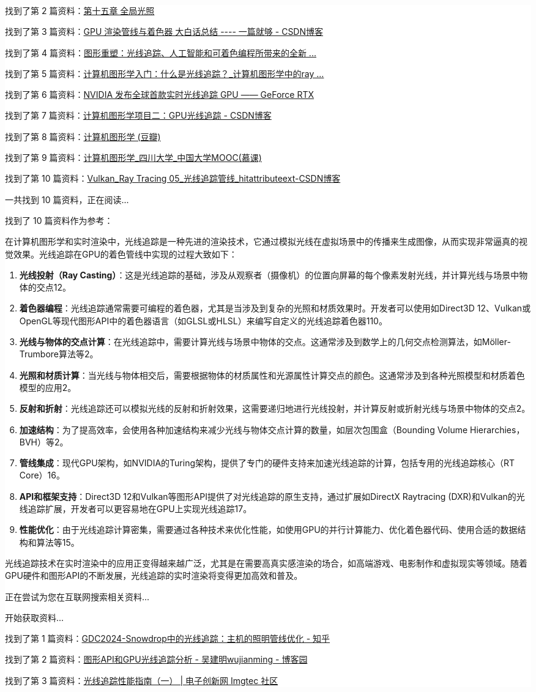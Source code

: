 找到了第 2 篇资料：[第十五章 全局光照](https://vcl.pku.edu.cn/course/vci/notes/15-global-illumination-notes.pdf)

找到了第 3 篇资料：[GPU 渲染管线与着色器 大白话总结 ---- 一篇就够 - CSDN博客](https://blog.csdn.net/newchenxf/article/details/119803489)

找到了第 4 篇资料：[图形重塑：光线追踪、人工智能和可着色编程所带来的全新 ...](https://www.nvidia.cn/geforce/news/graphics-reinvented-new-technologies-in-rtx-graphics-cards/)

找到了第 5 篇资料：[计算机图形学入门：什么是光线追踪？_计算机图形学中的ray ...](https://blog.csdn.net/wubaohu1314/article/details/120381004)

找到了第 6 篇资料：[NVIDIA 发布全球首款实时光线追踪 GPU —— GeForce RTX](https://blogs.nvidia.cn/blog/gamescom-rtx-turing-real-time-ray-tracing/)

找到了第 7 篇资料：[计算机图形学项目二：GPU光线追踪 - CSDN博客](https://blog.csdn.net/GarsDong/article/details/118493509)

找到了第 8 篇资料：[计算机图形学 (豆瓣)](https://book.douban.com/subject/1392483/)

找到了第 9 篇资料：[计算机图形学_四川大学_中国大学MOOC(慕课)](https://www.icourse163.org/learn/-1460184167)

找到了第 10 篇资料：[Vulkan_Ray Tracing 05_光线追踪管线_hitattributeext-CSDN博客](https://blog.csdn.net/qq_35312463/article/details/120899739)

一共找到 10 篇资料，正在阅读...

找到了 10 篇资料作为参考：

在计算机图形学和实时渲染中，光线追踪是一种先进的渲染技术，它通过模拟光线在虚拟场景中的传播来生成图像，从而实现非常逼真的视觉效果。光线追踪在GPU的着色管线中实现的过程大致如下：

1. **光线投射（Ray Casting）**：这是光线追踪的基础，涉及从观察者（摄像机）的位置向屏幕的每个像素发射光线，并计算光线与场景中物体的交点12。
    
2. **着色器编程**：光线追踪通常需要可编程的着色器，尤其是当涉及到复杂的光照和材质效果时。开发者可以使用如Direct3D 12、Vulkan或OpenGL等现代图形API中的着色器语言（如GLSL或HLSL）来编写自定义的光线追踪着色器110。
    
3. **光线与物体的交点计算**：在光线追踪中，需要计算光线与场景中物体的交点。这通常涉及到数学上的几何交点检测算法，如Möller-Trumbore算法等2。
    
4. **光照和材质计算**：当光线与物体相交后，需要根据物体的材质属性和光源属性计算交点的颜色。这通常涉及到各种光照模型和材质着色模型的应用2。
    
5. **反射和折射**：光线追踪还可以模拟光线的反射和折射效果，这需要递归地进行光线投射，并计算反射或折射光线与场景中物体的交点2。
    
6. **加速结构**：为了提高效率，会使用各种加速结构来减少光线与物体交点计算的数量，如层次包围盒（Bounding Volume Hierarchies，BVH）等2。
    
7. **管线集成**：现代GPU架构，如NVIDIA的Turing架构，提供了专门的硬件支持来加速光线追踪的计算，包括专用的光线追踪核心（RT Core）16。
    
8. **API和框架支持**：Direct3D 12和Vulkan等图形API提供了对光线追踪的原生支持，通过扩展如DirectX Raytracing (DXR)和Vulkan的光线追踪扩展，开发者可以更容易地在GPU上实现光线追踪17。
    
9. **性能优化**：由于光线追踪计算密集，需要通过各种技术来优化性能，如使用GPU的并行计算能力、优化着色器代码、使用合适的数据结构和算法等15。
    

光线追踪技术在实时渲染中的应用正变得越来越广泛，尤其是在需要高真实感渲染的场合，如高端游戏、电影制作和虚拟现实等领域。随着GPU硬件和图形API的不断发展，光线追踪的实时渲染将变得更加高效和普及。


正在尝试为您在互联网搜索相关资料...

开始获取资料...

找到了第 1 篇资料：[GDC2024-Snowdrop中的光线追踪：主机的照明管线优化 - 知乎](https://zhuanlan.zhihu.com/p/693920769)

找到了第 2 篇资料：[图形API和GPU光线追踪分析 - 吴建明wujianming - 博客园](https://www.cnblogs.com/wujianming-110117/p/17863587.html)

找到了第 3 篇资料：[光线追踪性能指南（一） | 电子创新网 Imgtec 社区](https://imgtec.eetrend.com/blog/2024/100579001.html)
